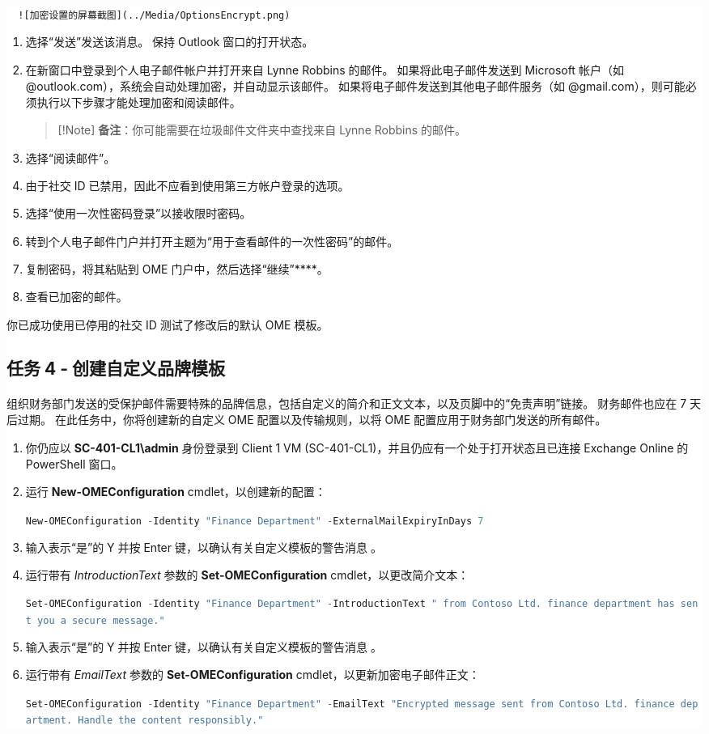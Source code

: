       ![加密设置的屏幕截图](../Media/OptionsEncrypt.png)

1. 选择“发送”发送该消息。 保持 Outlook 窗口的打开状态。

1. 在新窗口中登录到个人电子邮件帐户并打开来自 Lynne Robbins 的邮件。 如果将此电子邮件发送到 Microsoft 帐户（如 @outlook.com），系统会自动处理加密，并自动显示该邮件。 如果将电子邮件发送到其他电子邮件服务（如 @gmail.com），则可能必须执行以下步骤才能处理加密和阅读邮件。

    > [!Note] **备注**：你可能需要在垃圾邮件文件夹中查找来自 Lynne Robbins 的邮件。

1. 选择“阅读邮件”。

1. 由于社交 ID 已禁用，因此不应看到使用第三方帐户登录的选项。

1. 选择“使用一次性密码登录”以接收限时密码。

1. 转到个人电子邮件门户并打开主题为“用于查看邮件的一次性密码”的邮件。

1. 复制密码，将其粘贴到 OME 门户中，然后选择“继续”****。

1. 查看已加密的邮件。

你已成功使用已停用的社交 ID 测试了修改后的默认 OME 模板。

## 任务 4 - 创建自定义品牌模板

组织财务部门发送的受保护邮件需要特殊的品牌信息，包括自定义的简介和正文文本，以及页脚中的“免责声明”链接。 财务邮件也应在 7 天后过期。 在此任务中，你将创建新的自定义 OME 配置以及传输规则，以将 OME 配置应用于财务部门发送的所有邮件。

1. 你仍应以 **SC-401-CL1\admin** 身份登录到 Client 1 VM (SC-401-CL1)，并且仍应有一个处于打开状态且已连接 Exchange Online 的 PowerShell 窗口。

1. 运行 **New-OMEConfiguration** cmdlet，以创建新的配置：

    ```powershell
    New-OMEConfiguration -Identity "Finance Department" -ExternalMailExpiryInDays 7
    ```

1. 输入表示“是”的 Y 并按 Enter 键，以确认有关自定义模板的警告消息 。

1. 运行带有 _IntroductionText_ 参数的 **Set-OMEConfiguration** cmdlet，以更改简介文本：

    ```powershell
    Set-OMEConfiguration -Identity "Finance Department" -IntroductionText " from Contoso Ltd. finance department has sent you a secure message."
    ```

1. 输入表示“是”的 Y 并按 Enter 键，以确认有关自定义模板的警告消息 。

1. 运行带有 _EmailText_ 参数的 **Set-OMEConfiguration** cmdlet，以更新加密电子邮件正文：

    ```powershell
    Set-OMEConfiguration -Identity "Finance Department" -EmailText "Encrypted message sent from Contoso Ltd. finance department. Handle the content responsibly."
    ```
